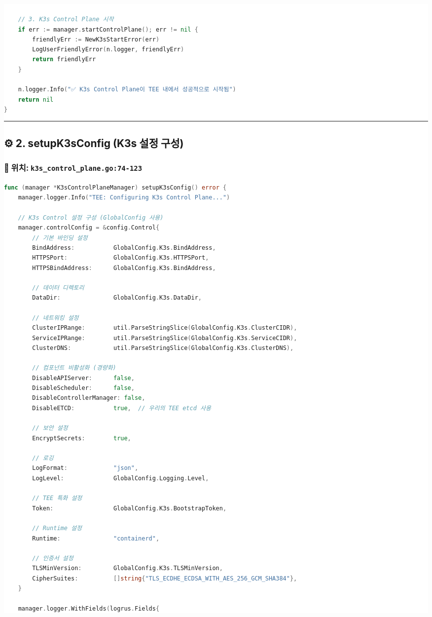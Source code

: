 ```go

    // 3. K3s Control Plane 시작
    if err := manager.startControlPlane(); err != nil {
        friendlyErr := NewK3sStartError(err)
        LogUserFriendlyError(n.logger, friendlyErr)
        return friendlyErr
    }

    n.logger.Info("✅ K3s Control Plane이 TEE 내에서 성공적으로 시작됨")
    return nil
}
```

---

## ⚙️ 2. setupK3sConfig (K3s 설정 구성)

### 📍 위치: `k3s_control_plane.go:74-123`

```go
func (manager *K3sControlPlaneManager) setupK3sConfig() error {
    manager.logger.Info("TEE: Configuring K3s Control Plane...")

    // K3s Control 설정 구성 (GlobalConfig 사용)
    manager.controlConfig = &config.Control{
        // 기본 바인딩 설정
        BindAddress:           GlobalConfig.K3s.BindAddress,
        HTTPSPort:             GlobalConfig.K3s.HTTPSPort,
        HTTPSBindAddress:      GlobalConfig.K3s.BindAddress,

        // 데이터 디렉토리
        DataDir:               GlobalConfig.K3s.DataDir,

        // 네트워킹 설정
        ClusterIPRange:        util.ParseStringSlice(GlobalConfig.K3s.ClusterCIDR),
        ServiceIPRange:        util.ParseStringSlice(GlobalConfig.K3s.ServiceCIDR),
        ClusterDNS:            util.ParseStringSlice(GlobalConfig.K3s.ClusterDNS),

        // 컴포넌트 비활성화 (경량화)
        DisableAPIServer:      false,
        DisableScheduler:      false,
        DisableControllerManager: false,
        DisableETCD:           true,  // 우리의 TEE etcd 사용

        // 보안 설정
        EncryptSecrets:        true,

        // 로깅
        LogFormat:             "json",
        LogLevel:              GlobalConfig.Logging.Level,

        // TEE 특화 설정
        Token:                 GlobalConfig.K3s.BootstrapToken,

        // Runtime 설정
        Runtime:               "containerd",

        // 인증서 설정
        TLSMinVersion:         GlobalConfig.K3s.TLSMinVersion,
        CipherSuites:          []string{"TLS_ECDHE_ECDSA_WITH_AES_256_GCM_SHA384"},
    }

    manager.logger.WithFields(logrus.Fields{
```